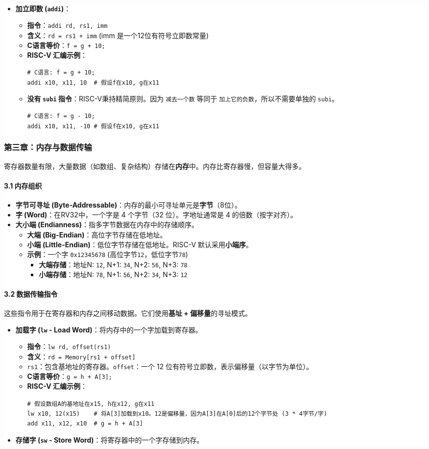   * **加立即数 (`addi`)**：

      * **指令**：`addi rd, rs1, imm`
      * **含义**：`rd = rs1 + imm` (imm 是一个12位有符号立即数常量)
      * **C语言等价**：`f = g + 10;`
      * **RISC-V 汇编示例**：
        ```assembly
        # C语言: f = g + 10;
        addi x10, x11, 10  # 假设f在x10, g在x11
        ```
      * **没有 `subi` 指令**：RISC-V秉持精简原则。因为 `减去一个数` 等同于 `加上它的负数`，所以不需要单独的 `subi`。
        ```assembly
        # C语言: f = g - 10;
        addi x10, x11, -10 # 假设f在x10, g在x11
        ```

### 第三章：内存与数据传输

寄存器数量有限，大量数据（如数组、复杂结构）存储在**内存**中。内存比寄存器慢，但容量大得多。

#### 3.1 内存组织

  * **字节可寻址 (Byte-Addressable)**：内存的最小可寻址单元是**字节**（8位）。
  * **字 (Word)**：在RV32中，一个字是 4 个字节（32 位）。字地址通常是 4 的倍数（按字对齐）。
  * **大小端 (Endianness)**：指多字节数据在内存中的存储顺序。
      * **大端 (Big-Endian)**：高位字节存储在低地址。
      * **小端 (Little-Endian)**：低位字节存储在低地址。RISC-V 默认采用**小端序**。
      * **示例**：一个字 `0x12345678` (高位字节`12`，低位字节`78`)
          * **大端存储**：地址N: `12`, N+1: `34`, N+2: `56`, N+3: `78`
          * **小端存储**：地址N: `78`, N+1: `56`, N+2: `34`, N+3: `12`

#### 3.2 数据传输指令

这些指令用于在寄存器和内存之间移动数据。它们使用**基址 + 偏移量**的寻址模式。

  * **加载字 (`lw` - Load Word)**：将内存中的一个字加载到寄存器。

      * **指令**：`lw rd, offset(rs1)`
      * **含义**：`rd = Memory[rs1 + offset]`
      * `rs1`：包含基地址的寄存器。`offset`：一个 12 位有符号立即数，表示偏移量（以字节为单位）。
      * **C语言等价**：`g = h + A[3];`
      * **RISC-V 汇编示例**：
        ```assembly
        # 假设数组A的基地址在x15, h在x12, g在x11
        lw x10, 12(x15)    # 将A[3]加载到x10。12是偏移量，因为A[3]在A[0]后的12个字节处 (3 * 4字节/字)
        add x11, x12, x10  # g = h + A[3]
        ```

  * **存储字 (`sw` - Store Word)**：将寄存器中的一个字存储到内存。
